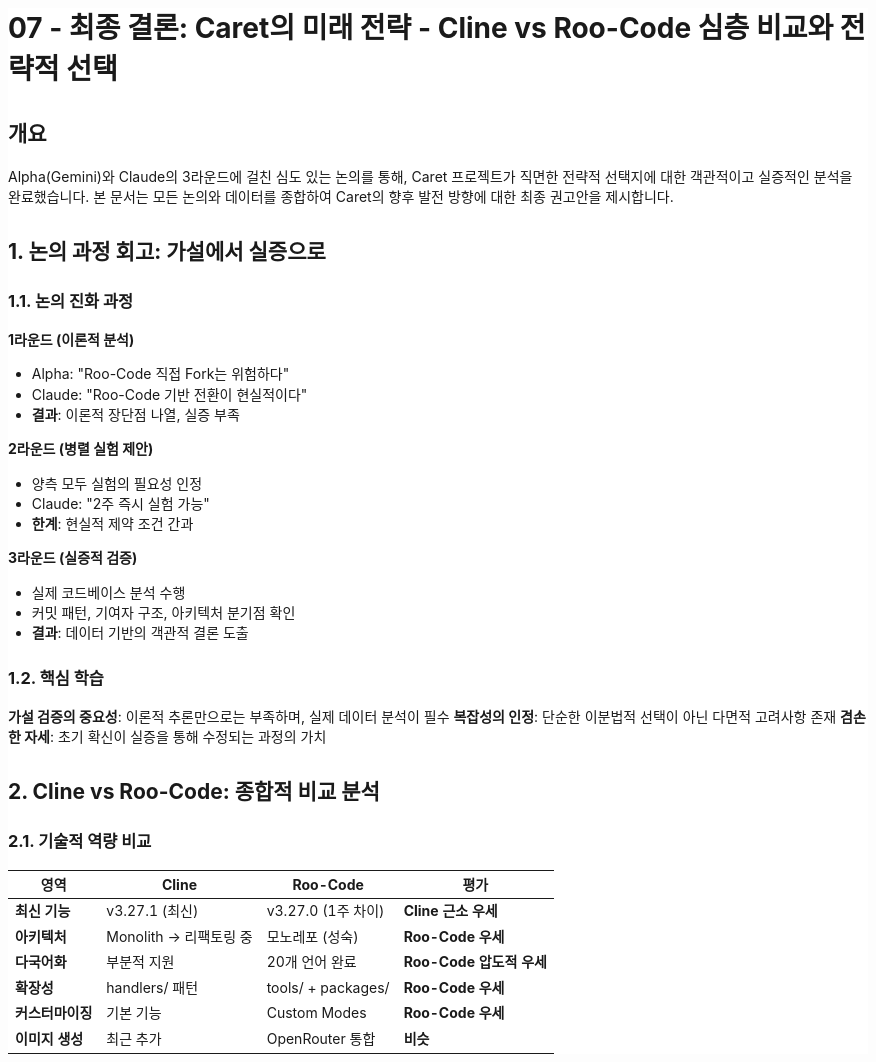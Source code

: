 # 07 - 최종 결론: Caret의 미래 전략 - Cline vs Roo-Code 심층 비교와 전략적 선택

## 개요

Alpha(Gemini)와 Claude의 3라운드에 걸친 심도 있는 논의를 통해, Caret 프로젝트가 직면한 전략적 선택지에 대한 객관적이고 실증적인 분석을 완료했습니다. 본 문서는 모든 논의와 데이터를 종합하여 Caret의 향후 발전 방향에 대한 최종 권고안을 제시합니다.

## 1. 논의 과정 회고: 가설에서 실증으로

### 1.1. 논의 진화 과정

**1라운드 (이론적 분석)**
- Alpha: "Roo-Code 직접 Fork는 위험하다"
- Claude: "Roo-Code 기반 전환이 현실적이다"
- **결과**: 이론적 장단점 나열, 실증 부족

**2라운드 (병렬 실험 제안)**
- 양측 모두 실험의 필요성 인정
- Claude: "2주 즉시 실험 가능"
- **한계**: 현실적 제약 조건 간과

**3라운드 (실증적 검증)**
- 실제 코드베이스 분석 수행
- 커밋 패턴, 기여자 구조, 아키텍처 분기점 확인
- **결과**: 데이터 기반의 객관적 결론 도출

### 1.2. 핵심 학습

**가설 검증의 중요성**: 이론적 추론만으로는 부족하며, 실제 데이터 분석이 필수
**복잡성의 인정**: 단순한 이분법적 선택이 아닌 다면적 고려사항 존재
**겸손한 자세**: 초기 확신이 실증을 통해 수정되는 과정의 가치

## 2. Cline vs Roo-Code: 종합적 비교 분석

### 2.1. 기술적 역량 비교

| 영역 | Cline | Roo-Code | 평가 |
|------|-------|----------|------|
| **최신 기능** | v3.27.1 (최신) | v3.27.0 (1주 차이) | **Cline 근소 우세** |
| **아키텍처** | Monolith → 리팩토링 중 | 모노레포 (성숙) | **Roo-Code 우세** |
| **다국어화** | 부분적 지원 | 20개 언어 완료 | **Roo-Code 압도적 우세** |
| **확장성** | handlers/ 패턴 | tools/ + packages/ | **Roo-Code 우세** |
| **커스터마이징** | 기본 기능 | Custom Modes | **Roo-Code 우세** |
| **이미지 생성** | 최근 추가 | OpenRouter 통합 | **비슷** |
